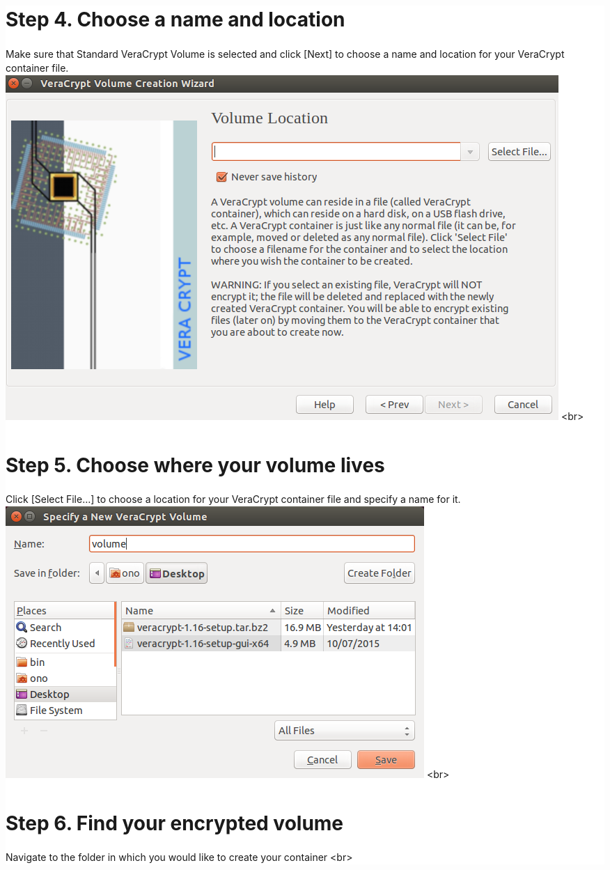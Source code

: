 # Step 4. Choose a name and location
Make sure that Standard VeraCrypt Volume is selected and click [Next] to choose a name and location for your VeraCrypt container file.
![04.png](04.png)
&lt;br&gt;
# Step 5. Choose where your volume lives
Click [Select File…] to choose a location for your VeraCrypt container file and specify a name for it.
![05.png](05.png)
&lt;br&gt;
# Step 6. Find your encrypted volume
Navigate to the folder in which you would like to create your container
&lt;br&gt;
